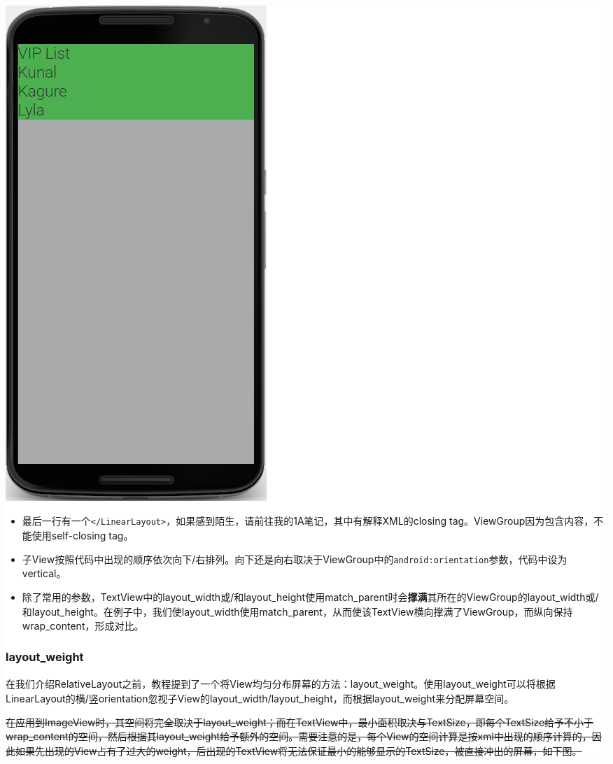 ![image](https://github.com/mark818/google_study_jams/raw/master/1L/1L-2.png)

- 最后一行有一个```</LinearLayout>```，如果感到陌生，请前往我的1A笔记，其中有解释XML的closing tag。ViewGroup因为包含内容，不能使用self-closing tag。

- 子View按照代码中出现的顺序依次向下/右排列。向下还是向右取决于ViewGroup中的```android:orientation```参数，代码中设为vertical。

- 除了常用的参数，TextView中的layout_width或/和layout_height使用match_parent时会**撑满**其所在的ViewGroup的layout_width或/和layout_height。在例子中，我们使layout_width使用match_parent，从而使该TextView横向撑满了ViewGroup，而纵向保持wrap_content，形成对比。

### layout_weight

在我们介绍RelativeLayout之前，教程提到了一个将View均匀分布屏幕的方法：layout_weight。使用layout_weight可以将根据LinearLayout的横/竖orientation忽视子View的layout_width/layout_height，而根据layout_weight来分配屏幕空间。

~~在应用到ImageView时，其空间将完全取决于layout_weight；而在TextView中，最小面积取决与TextSize，即每个TextSize给予不小于wrap_content的空间，然后根据其layout_weight给予额外的空间。需要注意的是，每个View的空间计算是按xml中出现的顺序计算的，因此如果先出现的View占有了过大的weight，后出现的TextView将无法保证最小的能够显示的TextSize，被直接冲出的屏幕，如下图。~~
